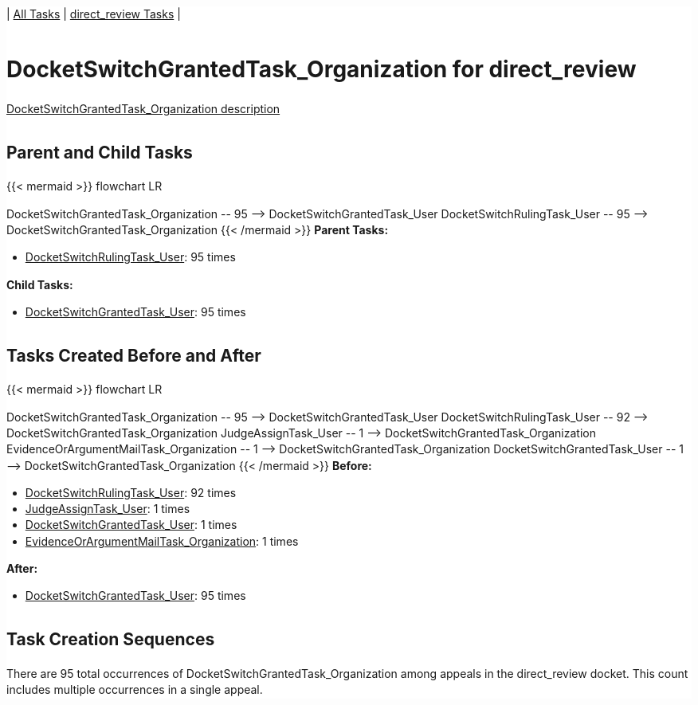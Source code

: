 ---
---

| [All Tasks](../alltasks.md) | [direct_review Tasks](tasklist.md) |

# DocketSwitchGrantedTask_Organization for direct_review

[DocketSwitchGrantedTask_Organization description](../task_descr/DocketSwitchGrantedTask_Organization.md)

## Parent and Child Tasks

{{< mermaid >}}
flowchart LR

DocketSwitchGrantedTask_Organization -- 95 --> DocketSwitchGrantedTask_User
DocketSwitchRulingTask_User -- 95 --> DocketSwitchGrantedTask_Organization
{{< /mermaid >}}
**Parent Tasks:**

   * [DocketSwitchRulingTask_User](DocketSwitchRulingTask_User.md): 95 times

**Child Tasks:**

   * [DocketSwitchGrantedTask_User](DocketSwitchGrantedTask_User.md): 95 times

## Tasks Created Before and After

{{< mermaid >}}
flowchart LR

DocketSwitchGrantedTask_Organization -- 95 --> DocketSwitchGrantedTask_User
DocketSwitchRulingTask_User -- 92 --> DocketSwitchGrantedTask_Organization
JudgeAssignTask_User -- 1 --> DocketSwitchGrantedTask_Organization
EvidenceOrArgumentMailTask_Organization -- 1 --> DocketSwitchGrantedTask_Organization
DocketSwitchGrantedTask_User -- 1 --> DocketSwitchGrantedTask_Organization
{{< /mermaid >}}
**Before:**

   * [DocketSwitchRulingTask_User](DocketSwitchRulingTask_User.md): 92 times
   * [JudgeAssignTask_User](JudgeAssignTask_User.md): 1 times
   * [DocketSwitchGrantedTask_User](DocketSwitchGrantedTask_User.md): 1 times
   * [EvidenceOrArgumentMailTask_Organization](EvidenceOrArgumentMailTask_Organization.md): 1 times

**After:**

   * [DocketSwitchGrantedTask_User](DocketSwitchGrantedTask_User.md): 95 times

## Task Creation Sequences

There are 95 total occurrences of DocketSwitchGrantedTask_Organization among appeals in the direct_review docket.  This count includes multiple occurrences in a single appeal.
